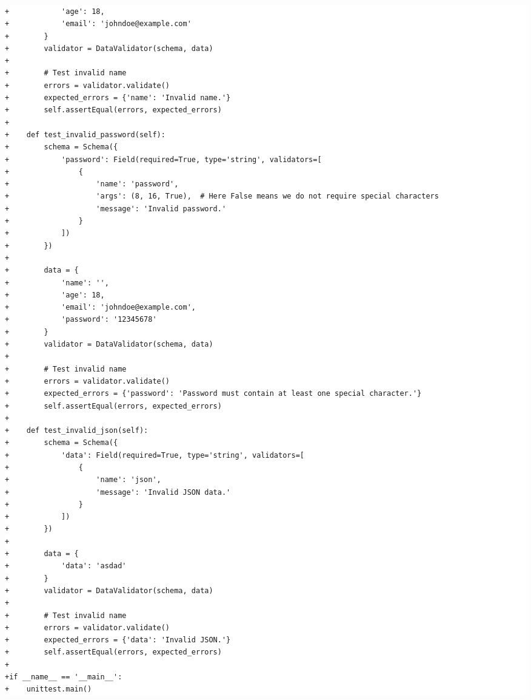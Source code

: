 ```
+            'age': 18,
+            'email': 'johndoe@example.com'
+        }
+        validator = DataValidator(schema, data)
+
+        # Test invalid name
+        errors = validator.validate()
+        expected_errors = {'name': 'Invalid name.'}
+        self.assertEqual(errors, expected_errors)
+
+    def test_invalid_password(self):
+        schema = Schema({
+            'password': Field(required=True, type='string', validators=[
+                {
+                    'name': 'password',
+                    'args': (8, 16, True),  # Here False means we do not require special characters
+                    'message': 'Invalid password.'
+                }
+            ])
+        })
+
+        data = {
+            'name': '',
+            'age': 18,
+            'email': 'johndoe@example.com',
+            'password': '12345678'
+        }
+        validator = DataValidator(schema, data)
+
+        # Test invalid name
+        errors = validator.validate()
+        expected_errors = {'password': 'Password must contain at least one special character.'}
+        self.assertEqual(errors, expected_errors)
+
+    def test_invalid_json(self):
+        schema = Schema({
+            'data': Field(required=True, type='string', validators=[
+                {
+                    'name': 'json',
+                    'message': 'Invalid JSON data.'
+                }
+            ])
+        })
+
+        data = {
+            'data': 'asdad'
+        }
+        validator = DataValidator(schema, data)
+
+        # Test invalid name
+        errors = validator.validate()
+        expected_errors = {'data': 'Invalid JSON.'}
+        self.assertEqual(errors, expected_errors)
+
+if __name__ == '__main__':
+    unittest.main()
```
